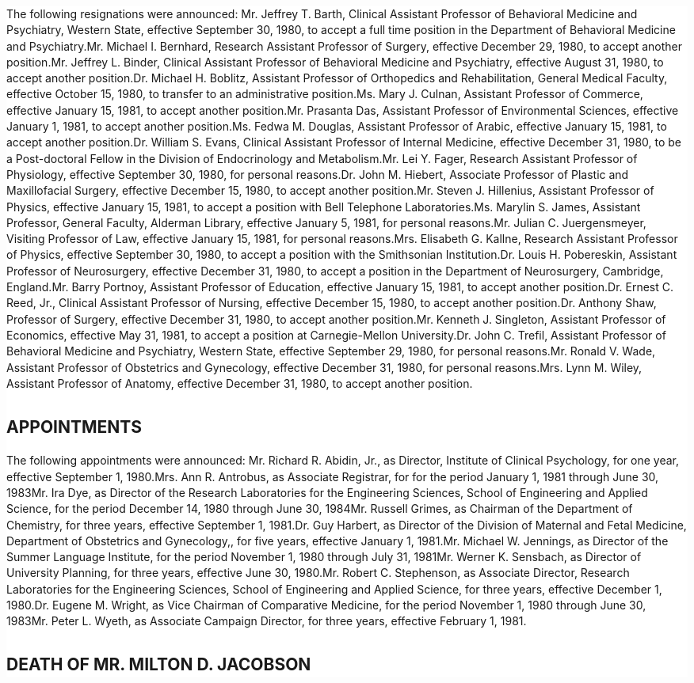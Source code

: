 The following resignations were announced: Mr. Jeffrey T. Barth, Clinical Assistant Professor of Behavioral Medicine and Psychiatry, Western State, effective September 30, 1980, to accept a full time position in the Department of Behavioral Medicine and Psychiatry.Mr. Michael I. Bernhard, Research Assistant Professor of Surgery, effective December 29, 1980, to accept another position.Mr. Jeffrey L. Binder, Clinical Assistant Professor of Behavioral Medicine and Psychiatry, effective August 31, 1980, to accept another position.Dr. Michael H. Boblitz, Assistant Professor of Orthopedics and Rehabilitation, General Medical Faculty, effective October 15, 1980, to transfer to an administrative position.Ms. Mary J. Culnan, Assistant Professor of Commerce, effective January 15, 1981, to accept another position.Mr. Prasanta Das, Assistant Professor of Environmental Sciences, effective January 1, 1981, to accept another position.Ms. Fedwa M. Douglas, Assistant Professor of Arabic, effective January 15, 1981, to accept another position.Dr. William S. Evans, Clinical Assistant Professor of Internal Medicine, effective December 31, 1980, to be a Post-doctoral Fellow in the Division of Endocrinology and Metabolism.Mr. Lei Y. Fager, Research Assistant Professor of Physiology, effective September 30, 1980, for personal reasons.Dr. John M. Hiebert, Associate Professor of Plastic and Maxillofacial Surgery, effective December 15, 1980, to accept another position.Mr. Steven J. Hillenius, Assistant Professor of Physics, effective January 15, 1981, to accept a position with Bell Telephone Laboratories.Ms. Marylin S. James, Assistant Professor, General Faculty, Alderman Library, effective January 5, 1981, for personal reasons.Mr. Julian C. Juergensmeyer, Visiting Professor of Law, effective January 15, 1981, for personal reasons.Mrs. Elisabeth G. Kallne, Research Assistant Professor of Physics, effective September 30, 1980, to accept a position with the Smithsonian Institution.Dr. Louis H. Pobereskin, Assistant Professor of Neurosurgery, effective December 31, 1980, to accept a position in the Department of Neurosurgery, Cambridge, England.Mr. Barry Portnoy, Assistant Professor of Education, effective January 15, 1981, to accept another position.Dr. Ernest C. Reed, Jr., Clinical Assistant Professor of Nursing, effective December 15, 1980, to accept another position.Dr. Anthony Shaw, Professor of Surgery, effective December 31, 1980, to accept another position.Mr. Kenneth J. Singleton, Assistant Professor of Economics, effective May 31, 1981, to accept a position at Carnegie-Mellon University.Dr. John C. Trefil, Assistant Professor of Behavioral Medicine and Psychiatry, Western State, effective September 29, 1980, for personal reasons.Mr. Ronald V. Wade, Assistant Professor of Obstetrics and Gynecology, effective December 31, 1980, for personal reasons.Mrs. Lynn M. Wiley, Assistant Professor of Anatomy, effective December 31, 1980, to accept another position.

APPOINTMENTS
------------

The following appointments were announced: Mr. Richard R. Abidin, Jr., as Director, Institute of Clinical Psychology, for one year, effective September 1, 1980.Mrs. Ann R. Antrobus, as Associate Registrar, for for the period January 1, 1981 through June 30, 1983Mr. Ira Dye, as Director of the Research Laboratories for the Engineering Sciences, School of Engineering and Applied Science, for the period December 14, 1980 through June 30, 1984Mr. Russell Grimes, as Chairman of the Department of Chemistry, for three years, effective September 1, 1981.Dr. Guy Harbert, as Director of the Division of Maternal and Fetal Medicine, Department of Obstetrics and Gynecology,, for five years, effective January 1, 1981.Mr. Michael W. Jennings, as Director of the Summer Language Institute, for the period November 1, 1980 through July 31, 1981Mr. Werner K. Sensbach, as Director of University Planning, for three years, effective June 30, 1980.Mr. Robert C. Stephenson, as Associate Director, Research Laboratories for the Engineering Sciences, School of Engineering and Applied Science, for three years, effective December 1, 1980.Dr. Eugene M. Wright, as Vice Chairman of Comparative Medicine, for the period November 1, 1980 through June 30, 1983Mr. Peter L. Wyeth, as Associate Campaign Director, for three years, effective February 1, 1981.

DEATH OF MR. MILTON D. JACOBSON
-------------------------------
